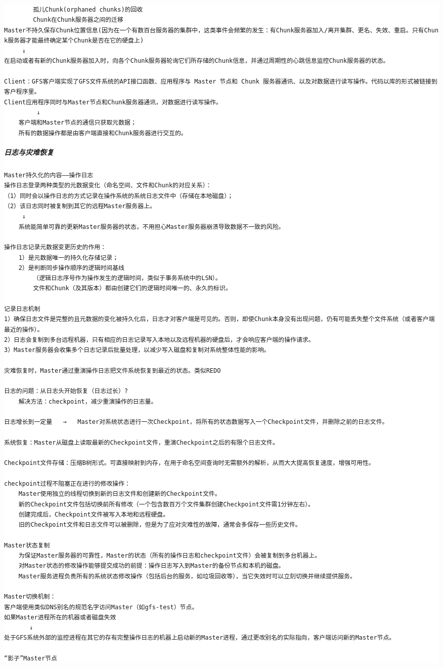 ```
        孤儿Chunk(orphaned chunks)的回收
        Chunk在Chunk服务器之间的迁移
Master不持久保存Chunk位置信息(因为在一个有数百台服务器的集群中，这类事件会频繁的发生：有Chunk服务器加入/离开集群、更名、失效、重启。只有Chunk服务器才能最终确定某个Chunk是否在它的硬盘上)
     ↓
在启动或者有新的Chunk服务器加入时，向各个Chunk服务器轮询它们所存储的Chunk信息，并通过周期性的心跳信息监控Chunk服务器的状态。

Client：GFS客户端实现了GFS文件系统的API接口函数、应用程序与 Master 节点和 Chunk 服务器通讯、以及对数据进行读写操作。代码以库的形式被链接到客户程序里。
Client应用程序同时与Master节点和Chunk服务器通讯，对数据进行读写操作。
         ↓
    客户端和Master节点的通信只获取元数据；
    所有的数据操作都是由客户端直接和Chunk服务器进行交互的。
```

##### 日志与灾难恢复

```
Master持久化的内容——操作日志
操作日志登录两种类型的元数据变化（命名空间、文件和Chunk的对应关系）：
（1）同时会以操作日志的方式记录在操作系统的系统日志文件中（存储在本地磁盘）；
（2）该日志同时被复制到其它的远程Master服务器上。
     ↓
    系统能简单可靠的更新Master服务器的状态，不用担心Master服务器崩溃导致数据不一致的风险。

操作日志记录元数据变更历史的作用：
    1）是元数据唯一的持久化存储记录；
    2）是判断同步操作顺序的逻辑时间基线
        （逻辑日志序号作为操作发生的逻辑时间，类似于事务系统中的LSN）。
        文件和Chunk（及其版本）都由创建它们的逻辑时间唯一的、永久的标识。

记录日志机制
1）确保日志文件是完整的且元数据的变化被持久化后，日志才对客户端是可见的。否则，即使Chunk本身没有出现问题，仍有可能丢失整个文件系统（或者客户端最近的操作）。
2）日志会复制到多台远程机器，只有相应的日志记录写入本地以及远程机器的硬盘后，才会响应客户端的操作请求。
3）Master服务器会收集多个日志记录后批量处理，以减少写入磁盘和复制对系统整体性能的影响。

灾难恢复时，Master通过重演操作日志把文件系统恢复到最近的状态。类似REDO

日志的问题：从日志头开始恢复（日志过长）?
	解决方法：checkpoint，减少重演操作的日志量。

日志增长到一定量   →   Master对系统状态进行一次Checkpoint，将所有的状态数据写入一个Checkpoint文件，并删除之前的日志文件。

系统恢复：Master从磁盘上读取最新的Checkpoint文件，重演Checkpoint之后的有限个日志文件。

Checkpoint文件存储：压缩B树形式。可直接映射到内存，在用于命名空间查询时无需额外的解析，从而大大提高恢复速度，增强可用性。

checkpoint过程不阻塞正在进行的修改操作：
    Master使用独立的线程切换到新的日志文件和创建新的Checkpoint文件。
    新的Checkpoint文件包括切换前所有修改（一个包含数百万个文件集群创建Checkpoint文件需1分钟左右）。
    创建完成后，Checkpoint文件被写入本地和远程硬盘。
    旧的Checkpoint文件和日志文件可以被删除，但是为了应对灾难性的故障，通常会多保存一些历史文件。

Master状态复制
	为保证Master服务器的可靠性，Master的状态（所有的操作日志和checkpoint文件）会被复制到多台机器上。
    对Master状态的修改操作能够提交成功的前提：操作日志写入到Master的备份节点和本机的磁盘。
    Master服务进程负责所有的系统状态修改操作（包括后台的服务，如垃圾回收等），当它失效时可以立刻切换并继续提供服务。

Master切换机制：
客户端使用类似DNS别名的规范名字访问Master（如gfs-test）节点。
如果Master进程所在的机器或者磁盘失效
       ↓
处于GFS系统外部的监控进程在其它的存有完整操作日志的机器上启动新的Master进程，通过更改别名的实际指向，客户端访问新的Master节点。

“影子”Master节点
```